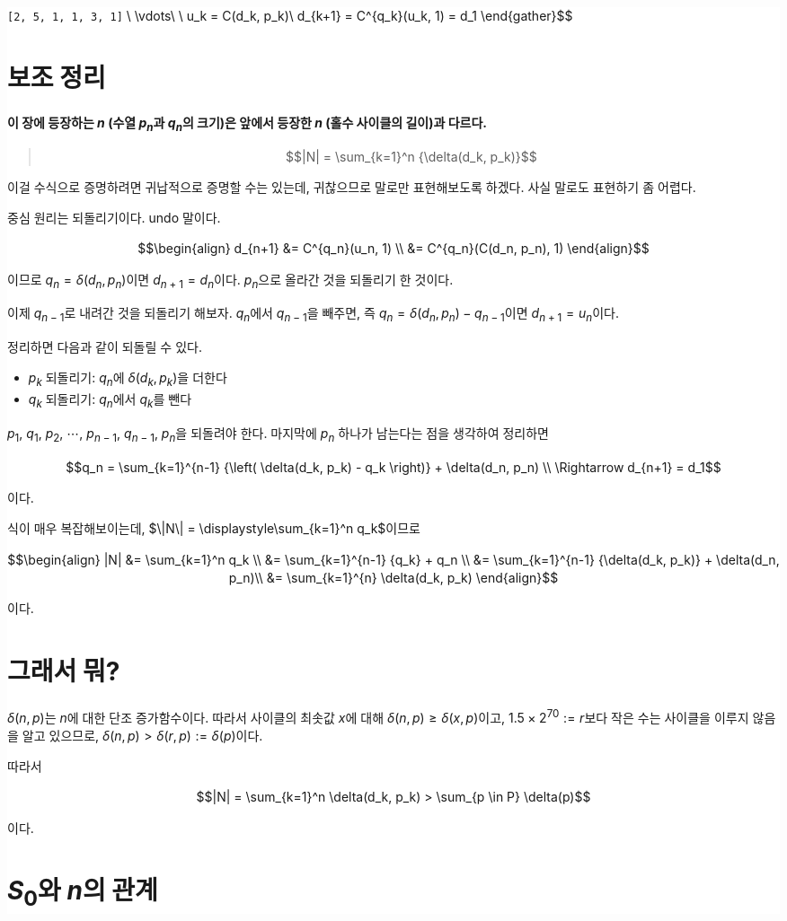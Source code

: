 ```[2, 5, 1, 1, 3, 1]``` 
\\
\vdots\\
\\
u_k = C(d_k, p_k)\\
d_{k+1} = C^{q_k}(u_k, 1) = d_1
\end{gather}$$ 

# 보조 정리 

**이 장에 등장하는 $n$ (수열 $p_n$과 $q_n$의 크기)은 앞에서 등장한 $n$ (홀수 사이클의 길이)과 다르다.**

> $$|N| = \sum_{k=1}^n {\delta(d_k, p_k)}$$ 

이걸 수식으로 증명하려면 귀납적으로 증명할 수는 있는데, 귀찮으므로 말로만 표현해보도록 하겠다. 사실 말로도 표현하기 좀 어렵다. 

중심 원리는 되돌리기이다. undo 말이다. 

$$\begin{align}
d_{n+1} &= C^{q_n}(u_n, 1) \\
&= C^{q_n}(C(d_n, p_n), 1)
\end{align}$$ 

이므로 $q_n = \delta (d_n, p_n)$이면 $d_{n+1} = d_n$이다. $p_n$으로 올라간 것을 되돌리기 한 것이다. 

이제 $q_{n-1}$로 내려간 것을 되돌리기 해보자. $q_n$에서 $q_{n-1}$을 빼주면, 즉 $q_n = \delta (d_n, p_n) - q_{n-1}$이면 $d_{n+1} = u_n$이다. 

정리하면 다음과 같이 되돌릴 수 있다. 

- $p_k$ 되돌리기: $q_n$에 $\delta(d_k, p_k)$을 더한다
- $q_k$ 되돌리기: $q_n$에서 $q_k$를 뺀다 

$p_1$, $q_1$, $p_2$, $\cdots$, $p_{n-1}$, $q_{n-1}$, $p_n$을 되돌려야 한다. 마지막에 $p_n$ 하나가 남는다는 점을 생각하여 정리하면 

$$q_n = \sum_{k=1}^{n-1} {\left( \delta(d_k, p_k) - q_k \right)} + \delta(d_n, p_n) \\
\Rightarrow d_{n+1} = d_1$$ 

이다. 

식이 매우 복잡해보이는데, $\|N\| = \displaystyle\sum_{k=1}^n q_k$이므로 

$$\begin{align}
|N| &= \sum_{k=1}^n q_k \\
&= \sum_{k=1}^{n-1} {q_k} + q_n \\
&= \sum_{k=1}^{n-1} {\delta(d_k, p_k)} + \delta(d_n, p_n)\\
&= \sum_{k=1}^{n} \delta(d_k, p_k)
\end{align}$$ 

이다. 

# 그래서 뭐? 

$\delta(n, p)$는 $n$에 대한 단조 증가함수이다. 따라서 사이클의 최솟값 $x$에 대해 $\delta(n, p) \geq \delta(x, p)$이고, $1.5 \times 2^{70} := r$보다 작은 수는 사이클을 이루지 않음을 알고 있으므로, $\delta(n, p) > \delta(r, p) := \delta(p)$이다. 

따라서 

$$|N| = \sum_{k=1}^n \delta(d_k, p_k) > \sum_{p \in P} \delta(p)$$ 

이다. 

# $S_0$와 $n$의 관계 
```